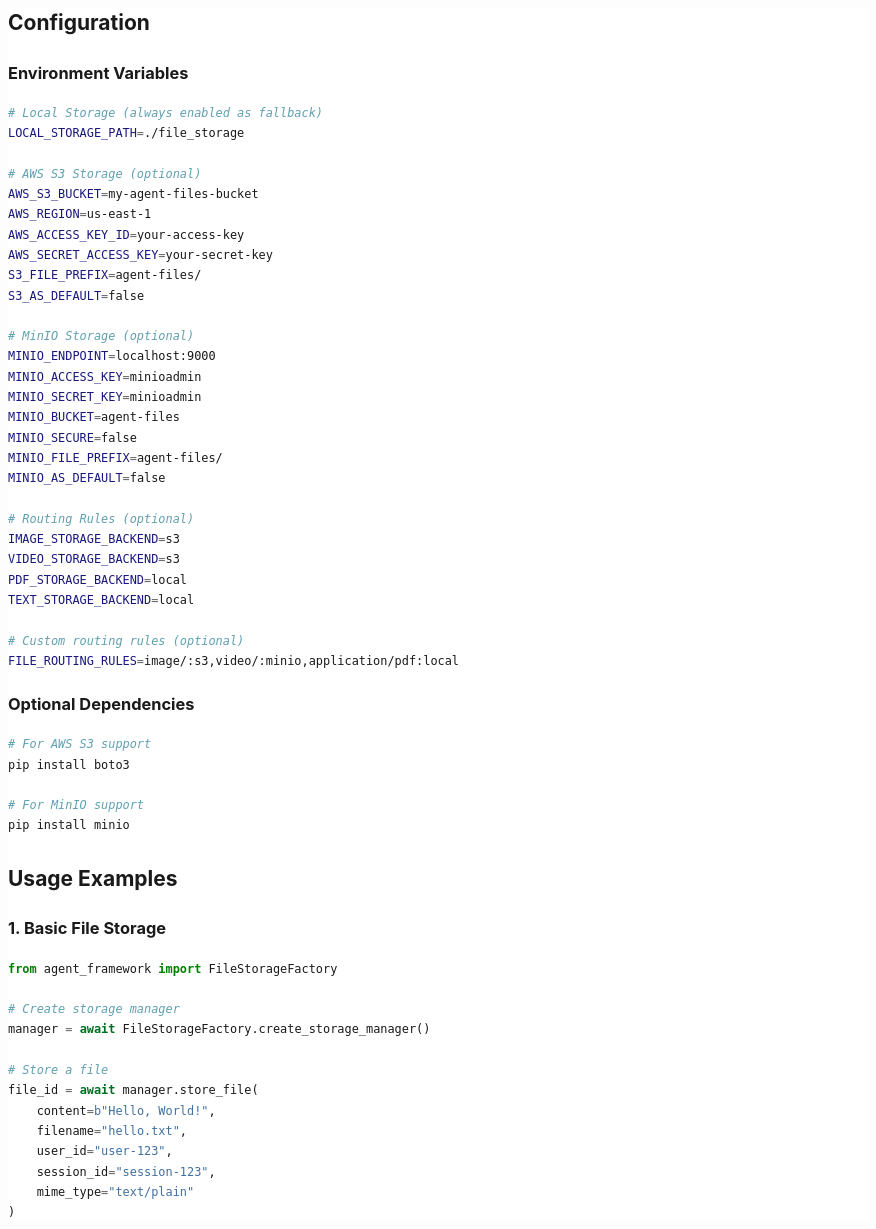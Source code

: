 ## Configuration

### Environment Variables

```bash
# Local Storage (always enabled as fallback)
LOCAL_STORAGE_PATH=./file_storage

# AWS S3 Storage (optional)
AWS_S3_BUCKET=my-agent-files-bucket
AWS_REGION=us-east-1
AWS_ACCESS_KEY_ID=your-access-key
AWS_SECRET_ACCESS_KEY=your-secret-key
S3_FILE_PREFIX=agent-files/
S3_AS_DEFAULT=false

# MinIO Storage (optional)
MINIO_ENDPOINT=localhost:9000
MINIO_ACCESS_KEY=minioadmin
MINIO_SECRET_KEY=minioadmin
MINIO_BUCKET=agent-files
MINIO_SECURE=false
MINIO_FILE_PREFIX=agent-files/
MINIO_AS_DEFAULT=false

# Routing Rules (optional)
IMAGE_STORAGE_BACKEND=s3
VIDEO_STORAGE_BACKEND=s3
PDF_STORAGE_BACKEND=local
TEXT_STORAGE_BACKEND=local

# Custom routing rules (optional)
FILE_ROUTING_RULES=image/:s3,video/:minio,application/pdf:local
```

### Optional Dependencies

```bash
# For AWS S3 support
pip install boto3

# For MinIO support  
pip install minio
```

## Usage Examples

### 1. Basic File Storage

```python
from agent_framework import FileStorageFactory

# Create storage manager
manager = await FileStorageFactory.create_storage_manager()

# Store a file
file_id = await manager.store_file(
    content=b"Hello, World!",
    filename="hello.txt",
    user_id="user-123",
    session_id="session-123",
    mime_type="text/plain"
)
```
